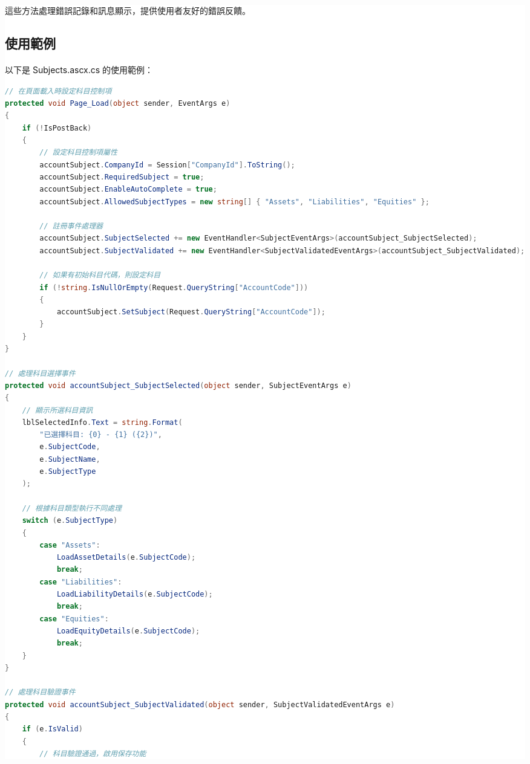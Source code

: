 這些方法處理錯誤記錄和訊息顯示，提供使用者友好的錯誤反饋。

## 使用範例

以下是 Subjects.ascx.cs 的使用範例：

```csharp
// 在頁面載入時設定科目控制項
protected void Page_Load(object sender, EventArgs e)
{
    if (!IsPostBack)
    {
        // 設定科目控制項屬性
        accountSubject.CompanyId = Session["CompanyId"].ToString();
        accountSubject.RequiredSubject = true;
        accountSubject.EnableAutoComplete = true;
        accountSubject.AllowedSubjectTypes = new string[] { "Assets", "Liabilities", "Equities" };
        
        // 註冊事件處理器
        accountSubject.SubjectSelected += new EventHandler<SubjectEventArgs>(accountSubject_SubjectSelected);
        accountSubject.SubjectValidated += new EventHandler<SubjectValidatedEventArgs>(accountSubject_SubjectValidated);
        
        // 如果有初始科目代碼，則設定科目
        if (!string.IsNullOrEmpty(Request.QueryString["AccountCode"]))
        {
            accountSubject.SetSubject(Request.QueryString["AccountCode"]);
        }
    }
}

// 處理科目選擇事件
protected void accountSubject_SubjectSelected(object sender, SubjectEventArgs e)
{
    // 顯示所選科目資訊
    lblSelectedInfo.Text = string.Format(
        "已選擇科目: {0} - {1} ({2})",
        e.SubjectCode,
        e.SubjectName,
        e.SubjectType
    );
    
    // 根據科目類型執行不同處理
    switch (e.SubjectType)
    {
        case "Assets":
            LoadAssetDetails(e.SubjectCode);
            break;
        case "Liabilities":
            LoadLiabilityDetails(e.SubjectCode);
            break;
        case "Equities":
            LoadEquityDetails(e.SubjectCode);
            break;
    }
}

// 處理科目驗證事件
protected void accountSubject_SubjectValidated(object sender, SubjectValidatedEventArgs e)
{
    if (e.IsValid)
    {
        // 科目驗證通過，啟用保存功能
```
